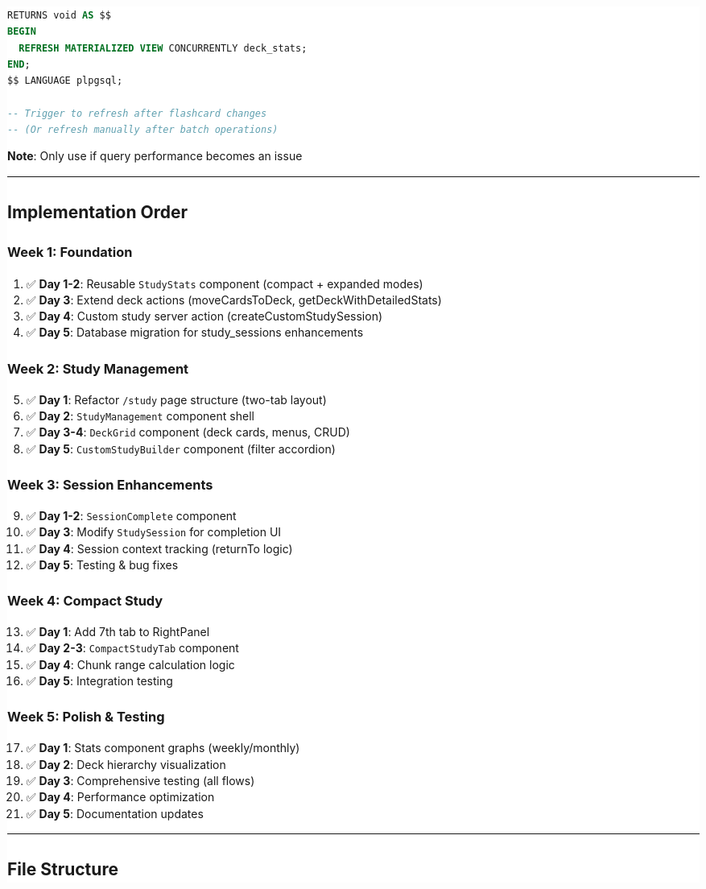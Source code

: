 ```sql
RETURNS void AS $$
BEGIN
  REFRESH MATERIALIZED VIEW CONCURRENTLY deck_stats;
END;
$$ LANGUAGE plpgsql;

-- Trigger to refresh after flashcard changes
-- (Or refresh manually after batch operations)
```

**Note**: Only use if query performance becomes an issue

---

## Implementation Order

### Week 1: Foundation
1. ✅ **Day 1-2**: Reusable `StudyStats` component (compact + expanded modes)
2. ✅ **Day 3**: Extend deck actions (moveCardsToDeck, getDeckWithDetailedStats)
3. ✅ **Day 4**: Custom study server action (createCustomStudySession)
4. ✅ **Day 5**: Database migration for study_sessions enhancements

### Week 2: Study Management
5. ✅ **Day 1**: Refactor `/study` page structure (two-tab layout)
6. ✅ **Day 2**: `StudyManagement` component shell
7. ✅ **Day 3-4**: `DeckGrid` component (deck cards, menus, CRUD)
8. ✅ **Day 5**: `CustomStudyBuilder` component (filter accordion)

### Week 3: Session Enhancements
9. ✅ **Day 1-2**: `SessionComplete` component
10. ✅ **Day 3**: Modify `StudySession` for completion UI
11. ✅ **Day 4**: Session context tracking (returnTo logic)
12. ✅ **Day 5**: Testing & bug fixes

### Week 4: Compact Study
13. ✅ **Day 1**: Add 7th tab to RightPanel
14. ✅ **Day 2-3**: `CompactStudyTab` component
15. ✅ **Day 4**: Chunk range calculation logic
16. ✅ **Day 5**: Integration testing

### Week 5: Polish & Testing
17. ✅ **Day 1**: Stats component graphs (weekly/monthly)
18. ✅ **Day 2**: Deck hierarchy visualization
19. ✅ **Day 3**: Comprehensive testing (all flows)
20. ✅ **Day 4**: Performance optimization
21. ✅ **Day 5**: Documentation updates

---

## File Structure
